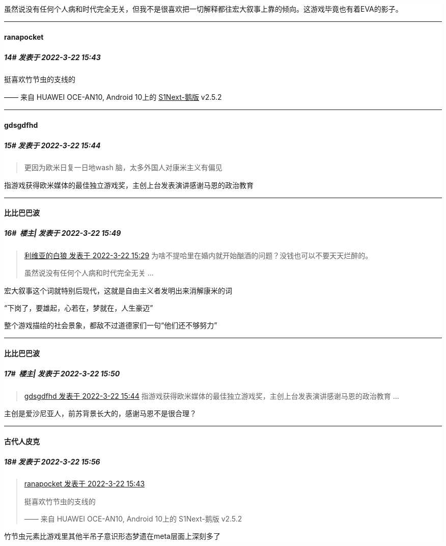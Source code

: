 虽然说没有任何个人病和时代完全无关，但我不是很喜欢把一切解释都往宏大叙事上靠的倾向。这游戏毕竟也有着EVA的影子。

*****

####  ranapocket  
##### 14#       发表于 2022-3-22 15:43

挺喜欢竹节虫的支线的

—— 来自 HUAWEI OCE-AN10, Android 10上的 [S1Next-鹅版](https://github.com/ykrank/S1-Next/releases) v2.5.2

*****

####  gdsgdfhd  
##### 15#       发表于 2022-3-22 15:44

<blockquote>更因为欧米日复一日地wash 脑，太多外国人对康米主义有偏见</blockquote>
指游戏获得欧米媒体的最佳独立游戏奖，主创上台发表演讲感谢马恩的政治教育

*****

####  比比巴巴波  
##### 16#         楼主| 发表于 2022-3-22 15:49

<blockquote><a href="httphttps://bbs.saraba1st.com/2b/forum.php?mod=redirect&amp;goto=findpost&amp;pid=55141852&amp;ptid=2059350" target="_blank">利维亚的白狼 发表于 2022-3-22 15:29</a>
为啥不提哈里在婚内就开始酗酒的问题？没钱也可以不要天天烂醉的。

虽然说没有任何个人病和时代完全无关 ...</blockquote>
宏大叙事这个词就特别后现代，这就是自由主义者发明出来消解康米的词

“下岗了，要雄起，心若在，梦就在，人生豪迈”

整个游戏描绘的社会景象，都敌不过道德家们一句“他们还不够努力”

*****

####  比比巴巴波  
##### 17#         楼主| 发表于 2022-3-22 15:50

<blockquote><a href="httphttps://bbs.saraba1st.com/2b/forum.php?mod=redirect&amp;goto=findpost&amp;pid=55142071&amp;ptid=2059350" target="_blank">gdsgdfhd 发表于 2022-3-22 15:44</a>
指游戏获得欧米媒体的最佳独立游戏奖，主创上台发表演讲感谢马恩的政治教育 ...</blockquote>
主创是爱沙尼亚人，前苏背景长大的，感谢马恩不是很合理？

*****

####  古代人皮克  
##### 18#       发表于 2022-3-22 15:56

<blockquote><a href="httphttps://bbs.saraba1st.com/2b/forum.php?mod=redirect&amp;goto=findpost&amp;pid=55142068&amp;ptid=2059350" target="_blank">ranapocket 发表于 2022-3-22 15:43</a>

挺喜欢竹节虫的支线的

—— 来自 HUAWEI OCE-AN10, Android 10上的 S1Next-鹅版 v2.5.2</blockquote>
竹节虫元素比游戏里其他半吊子意识形态梦遗在meta层面上深刻多了
